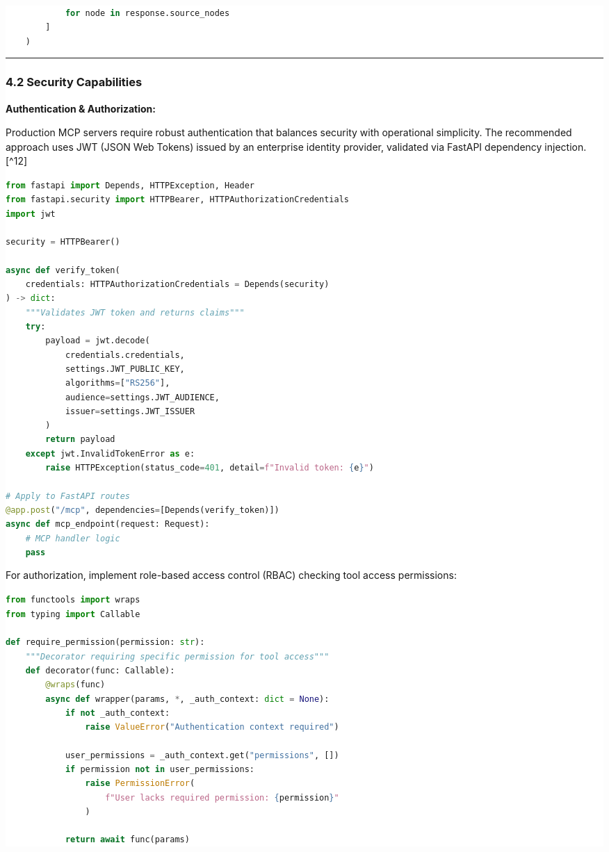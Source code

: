   ```python
              for node in response.source_nodes
          ]
      )
  ```

---

### 4.2 Security Capabilities

**Authentication & Authorization:**

Production MCP servers require robust authentication that balances security with operational simplicity. The recommended approach uses JWT (JSON Web Tokens) issued by an enterprise identity provider, validated via FastAPI dependency injection.[^12]

```python
from fastapi import Depends, HTTPException, Header
from fastapi.security import HTTPBearer, HTTPAuthorizationCredentials
import jwt

security = HTTPBearer()

async def verify_token(
    credentials: HTTPAuthorizationCredentials = Depends(security)
) -> dict:
    """Validates JWT token and returns claims"""
    try:
        payload = jwt.decode(
            credentials.credentials,
            settings.JWT_PUBLIC_KEY,
            algorithms=["RS256"],
            audience=settings.JWT_AUDIENCE,
            issuer=settings.JWT_ISSUER
        )
        return payload
    except jwt.InvalidTokenError as e:
        raise HTTPException(status_code=401, detail=f"Invalid token: {e}")

# Apply to FastAPI routes
@app.post("/mcp", dependencies=[Depends(verify_token)])
async def mcp_endpoint(request: Request):
    # MCP handler logic
    pass
```

For authorization, implement role-based access control (RBAC) checking tool access permissions:

```python
from functools import wraps
from typing import Callable

def require_permission(permission: str):
    """Decorator requiring specific permission for tool access"""
    def decorator(func: Callable):
        @wraps(func)
        async def wrapper(params, *, _auth_context: dict = None):
            if not _auth_context:
                raise ValueError("Authentication context required")

            user_permissions = _auth_context.get("permissions", [])
            if permission not in user_permissions:
                raise PermissionError(
                    f"User lacks required permission: {permission}"
                )

            return await func(params)
```

[^1]: Your Architecture vs. AI Agents: Can MCP Hold the Line? - QueryPie, accessed October 8, 2025, https://www.querypie.com/resources/discover/white-paper/22/your-architect-vs-ai-agents